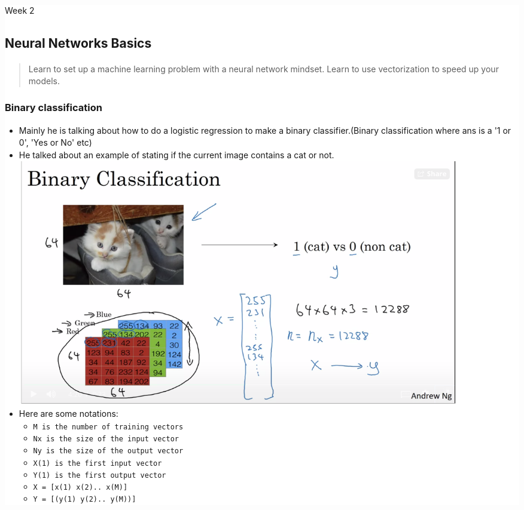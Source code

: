 Week 2

## Neural Networks Basics

> Learn to set up a machine learning problem with a neural network mindset. Learn to use vectorization to speed up your models.

### Binary classification

- Mainly he is talking about how to do a logistic regression to make a binary classifier.(Binary classification where ans is a '1 or 0', 'Yes or No' etc)
- He talked about an example of stating if the current image contains a cat or not.
    <img src="../../_resources/6ffb200e44244a6c8efba2fd6bc68919.png" alt="e285aab7e03251da7c62b0517de1bc97.png" width="731" height="408" class="jop-noMdConv">
- Here are some notations:
    - `M is the number of training vectors`
    - `Nx is the size of the input vector`
    - `Ny is the size of the output vector`
    - `X(1) is the first input vector`
    - `Y(1) is the first output vector`
    - `X = [x(1) x(2).. x(M)]`
    - `Y = [(y(1) y(2).. y(M))]`